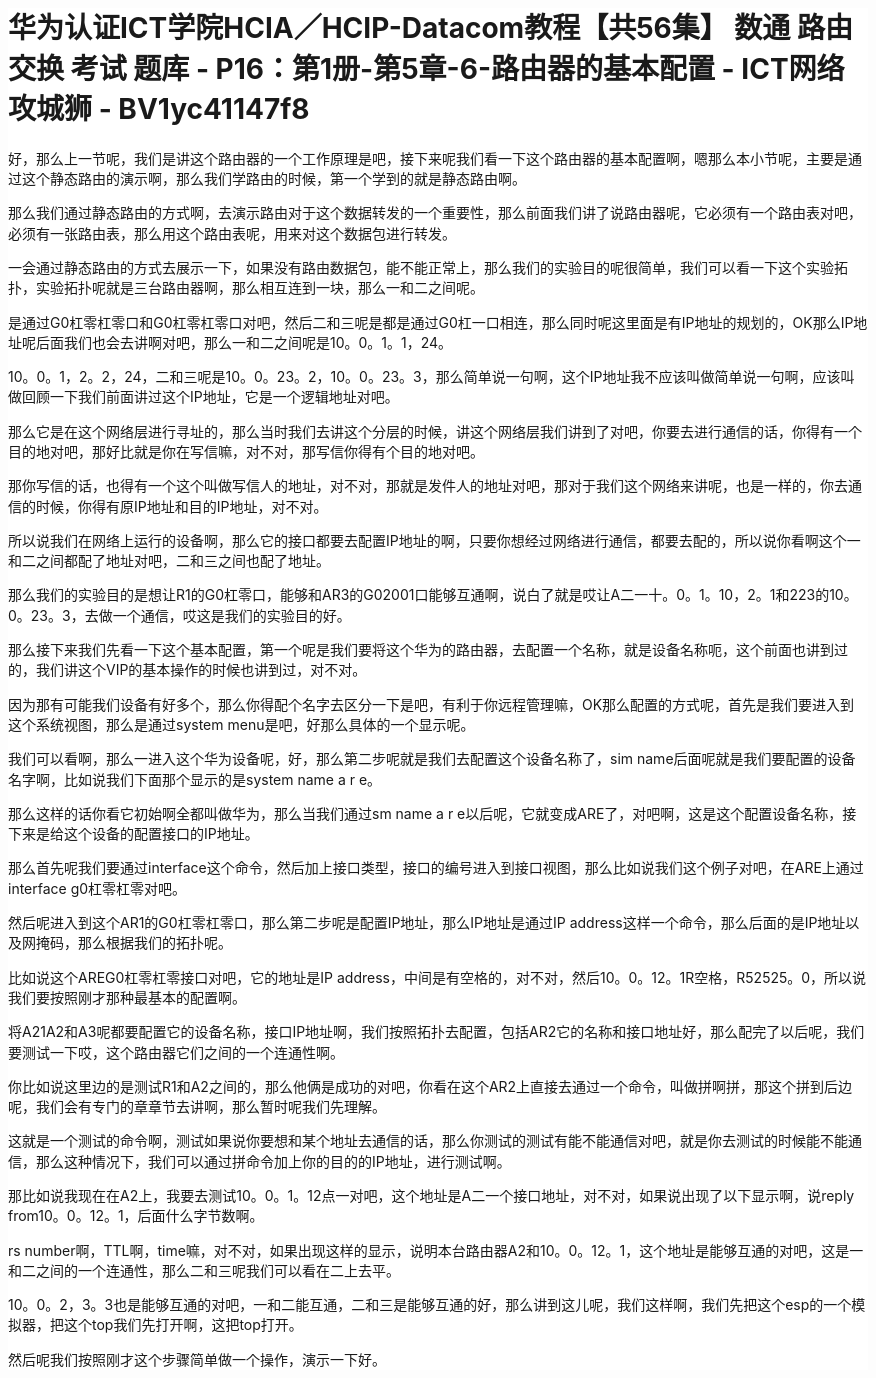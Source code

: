 # 华为认证ICT学院HCIA／HCIP-Datacom教程【共56集】 数通 路由交换 考试 题库 - P16：第1册-第5章-6-路由器的基本配置 - ICT网络攻城狮 - BV1yc41147f8

好，那么上一节呢，我们是讲这个路由器的一个工作原理是吧，接下来呢我们看一下这个路由器的基本配置啊，嗯那么本小节呢，主要是通过这个静态路由的演示啊，那么我们学路由的时候，第一个学到的就是静态路由啊。

那么我们通过静态路由的方式啊，去演示路由对于这个数据转发的一个重要性，那么前面我们讲了说路由器呢，它必须有一个路由表对吧，必须有一张路由表，那么用这个路由表呢，用来对这个数据包进行转发。

一会通过静态路由的方式去展示一下，如果没有路由数据包，能不能正常上，那么我们的实验目的呢很简单，我们可以看一下这个实验拓扑，实验拓扑呢就是三台路由器啊，那么相互连到一块，那么一和二之间呢。

是通过G0杠零杠零口和G0杠零杠零口对吧，然后二和三呢是都是通过G0杠一口相连，那么同时呢这里面是有IP地址的规划的，OK那么IP地址呢后面我们也会去讲啊对吧，那么一和二之间呢是10。0。1。1，24。

10。0。1，2。2，24，二和三呢是10。0。23。2，10。0。23。3，那么简单说一句啊，这个IP地址我不应该叫做简单说一句啊，应该叫做回顾一下我们前面讲过这个IP地址，它是一个逻辑地址对吧。

那么它是在这个网络层进行寻址的，那么当时我们去讲这个分层的时候，讲这个网络层我们讲到了对吧，你要去进行通信的话，你得有一个目的地对吧，那好比就是你在写信嘛，对不对，那写信你得有个目的地对吧。

那你写信的话，也得有一个这个叫做写信人的地址，对不对，那就是发件人的地址对吧，那对于我们这个网络来讲呢，也是一样的，你去通信的时候，你得有原IP地址和目的IP地址，对不对。

所以说我们在网络上运行的设备啊，那么它的接口都要去配置IP地址的啊，只要你想经过网络进行通信，都要去配的，所以说你看啊这个一和二之间都配了地址对吧，二和三之间也配了地址。

那么我们的实验目的是想让R1的G0杠零口，能够和AR3的G02001口能够互通啊，说白了就是哎让A二一十。0。1。10，2。1和223的10。0。23。3，去做一个通信，哎这是我们的实验目的好。

那么接下来我们先看一下这个基本配置，第一个呢是我们要将这个华为的路由器，去配置一个名称，就是设备名称呃，这个前面也讲到过的，我们讲这个VIP的基本操作的时候也讲到过，对不对。

因为那有可能我们设备有好多个，那么你得配个名字去区分一下是吧，有利于你远程管理嘛，OK那么配置的方式呢，首先是我们要进入到这个系统视图，那么是通过system menu是吧，好那么具体的一个显示呢。

我们可以看啊，那么一进入这个华为设备呢，好，那么第二步呢就是我们去配置这个设备名称了，sim name后面呢就是我们要配置的设备名字啊，比如说我们下面那个显示的是system name a r e。

那么这样的话你看它初始啊全都叫做华为，那么当我们通过sm name a r e以后呢，它就变成ARE了，对吧啊，这是这个配置设备名称，接下来是给这个设备的配置接口的IP地址。

那么首先呢我们要通过interface这个命令，然后加上接口类型，接口的编号进入到接口视图，那么比如说我们这个例子对吧，在ARE上通过interface g0杠零杠零对吧。

然后呢进入到这个AR1的G0杠零杠零口，那么第二步呢是配置IP地址，那么IP地址是通过IP address这样一个命令，那么后面的是IP地址以及网掩码，那么根据我们的拓扑呢。

比如说这个AREG0杠零杠零接口对吧，它的地址是IP address，中间是有空格的，对不对，然后10。0。12。1R空格，R52525。0，所以说我们要按照刚才那种最基本的配置啊。

将A21A2和A3呢都要配置它的设备名称，接口IP地址啊，我们按照拓扑去配置，包括AR2它的名称和接口地址好，那么配完了以后呢，我们要测试一下哎，这个路由器它们之间的一个连通性啊。

你比如说这里边的是测试R1和A2之间的，那么他俩是成功的对吧，你看在这个AR2上直接去通过一个命令，叫做拼啊拼，那这个拼到后边呢，我们会有专门的章章节去讲啊，那么暂时呢我们先理解。

这就是一个测试的命令啊，测试如果说你要想和某个地址去通信的话，那么你测试的测试有能不能通信对吧，就是你去测试的时候能不能通信，那么这种情况下，我们可以通过拼命令加上你的目的的IP地址，进行测试啊。

那比如说我现在在A2上，我要去测试10。0。1。12点一对吧，这个地址是A二一个接口地址，对不对，如果说出现了以下显示啊，说reply from10。0。12。1，后面什么字节数啊。

rs number啊，TTL啊，time嘛，对不对，如果出现这样的显示，说明本台路由器A2和10。0。12。1，这个地址是能够互通的对吧，这是一和二之间的一个连通性，那么二和三呢我们可以看在二上去平。

10。0。2，3。3也是能够互通的对吧，一和二能互通，二和三是能够互通的好，那么讲到这儿呢，我们这样啊，我们先把这个esp的一个模拟器，把这个top我们先打开啊，这把top打开。

然后呢我们按照刚才这个步骤简单做一个操作，演示一下好。
